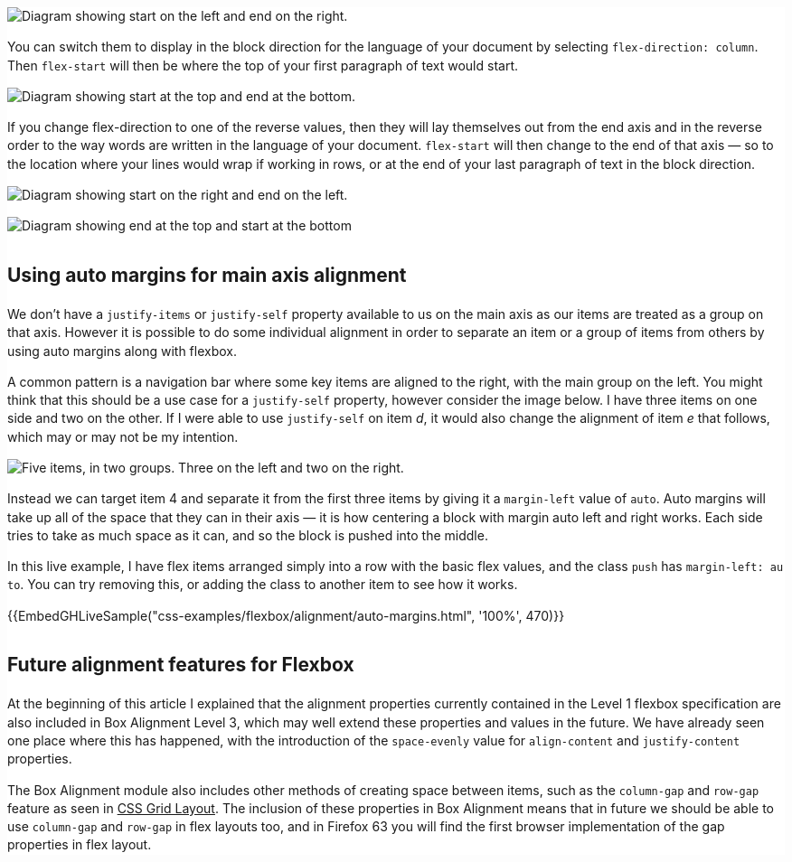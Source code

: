 ![Diagram showing start on the left and end on the right.](https://mdn.mozillademos.org/files/15634/align8.png)

You can switch them to display in the block direction for the language of your document by selecting `flex-direction: column`. Then `flex-start` will then be where the top of your first paragraph of text would start.

![Diagram showing start at the top and end at the bottom.](https://mdn.mozillademos.org/files/15636/align10.png)

If you change flex-direction to one of the reverse values, then they will lay themselves out from the end axis and in the reverse order to the way words are written in the language of your document. `flex-start` will then change to the end of that axis — so to the location where your lines would wrap if working in rows, or at the end of your last paragraph of text in the block direction.

![Diagram showing start on the right and end on the left.](https://mdn.mozillademos.org/files/15635/align9.png)

![Diagram showing end at the top and start at the bottom](https://mdn.mozillademos.org/files/15637/align11.png)

## Using auto margins for main axis alignment

We don’t have a `justify-items` or `justify-self` property available to us on the main axis as our items are treated as a group on that axis. However it is possible to do some individual alignment in order to separate an item or a group of items from others by using auto margins along with flexbox.

A common pattern is a navigation bar where some key items are aligned to the right, with the main group on the left. You might think that this should be a use case for a `justify-self` property, however consider the image below. I have three items on one side and two on the other. If I were able to use `justify-self` on item _d_, it would also change the alignment of item _e_ that follows, which may or may not be my intention.

![Five items, in two groups. Three on the left and two on the right.](https://mdn.mozillademos.org/files/15633/align7.png)

Instead we can target item 4 and separate it from the first three items by giving it a `margin-left` value of `auto`. Auto margins will take up all of the space that they can in their axis — it is how centering a block with margin auto left and right works. Each side tries to take as much space as it can, and so the block is pushed into the middle.

In this live example, I have flex items arranged simply into a row with the basic flex values, and the class `push` has `margin-left: auto`. You can try removing this, or adding the class to another item to see how it works.

{{EmbedGHLiveSample("css-examples/flexbox/alignment/auto-margins.html", '100%', 470)}}

## Future alignment features for Flexbox

At the beginning of this article I explained that the alignment properties currently contained in the Level 1 flexbox specification are also included in Box Alignment Level 3, which may well extend these properties and values in the future. We have already seen one place where this has happened, with the introduction of the `space-evenly` value for `align-content` and `justify-content` properties.

The Box Alignment module also includes other methods of creating space between items, such as the `column-gap` and `row-gap` feature as seen in [CSS Grid Layout](/de/docs/Web/CSS/CSS_Grid_Layout). The inclusion of these properties in Box Alignment means that in future we should be able to use `column-gap` and `row-gap` in flex layouts too, and in Firefox 63 you will find the first browser implementation of the gap properties in flex layout.
